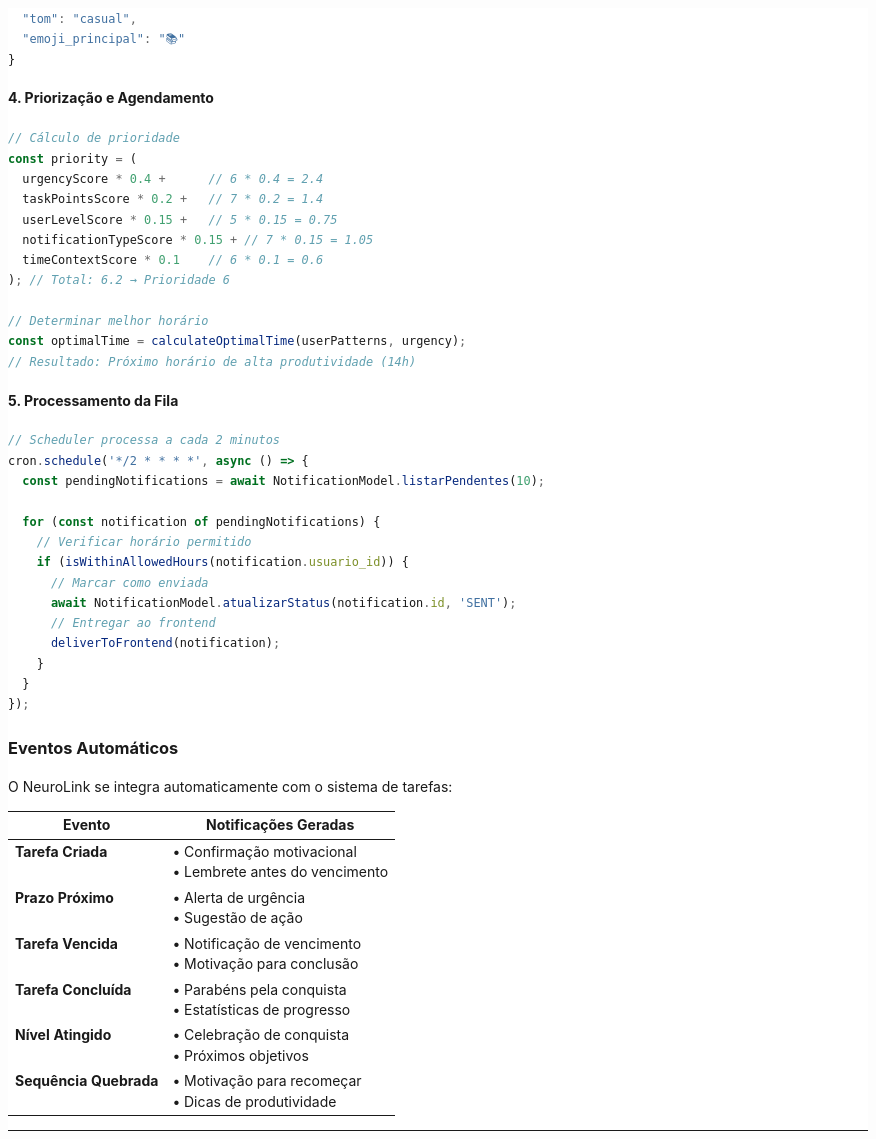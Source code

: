 ```javascript
  "tom": "casual",
  "emoji_principal": "📚"
}
```

#### 4. **Priorização e Agendamento**
```javascript
// Cálculo de prioridade
const priority = (
  urgencyScore * 0.4 +      // 6 * 0.4 = 2.4
  taskPointsScore * 0.2 +   // 7 * 0.2 = 1.4  
  userLevelScore * 0.15 +   // 5 * 0.15 = 0.75
  notificationTypeScore * 0.15 + // 7 * 0.15 = 1.05
  timeContextScore * 0.1    // 6 * 0.1 = 0.6
); // Total: 6.2 → Prioridade 6

// Determinar melhor horário
const optimalTime = calculateOptimalTime(userPatterns, urgency);
// Resultado: Próximo horário de alta produtividade (14h)
```

#### 5. **Processamento da Fila**
```javascript
// Scheduler processa a cada 2 minutos
cron.schedule('*/2 * * * *', async () => {
  const pendingNotifications = await NotificationModel.listarPendentes(10);
  
  for (const notification of pendingNotifications) {
    // Verificar horário permitido
    if (isWithinAllowedHours(notification.usuario_id)) {
      // Marcar como enviada
      await NotificationModel.atualizarStatus(notification.id, 'SENT');
      // Entregar ao frontend
      deliverToFrontend(notification);
    }
  }
});
```

### Eventos Automáticos

O NeuroLink se integra automaticamente com o sistema de tarefas:

| Evento | Notificações Geradas |
|--------|---------------------|
| **Tarefa Criada** | • Confirmação motivacional<br>• Lembrete antes do vencimento |
| **Prazo Próximo** | • Alerta de urgência<br>• Sugestão de ação |
| **Tarefa Vencida** | • Notificação de vencimento<br>• Motivação para conclusão |
| **Tarefa Concluída** | • Parabéns pela conquista<br>• Estatísticas de progresso |
| **Nível Atingido** | • Celebração de conquista<br>• Próximos objetivos |
| **Sequência Quebrada** | • Motivação para recomeçar<br>• Dicas de produtividade |

---